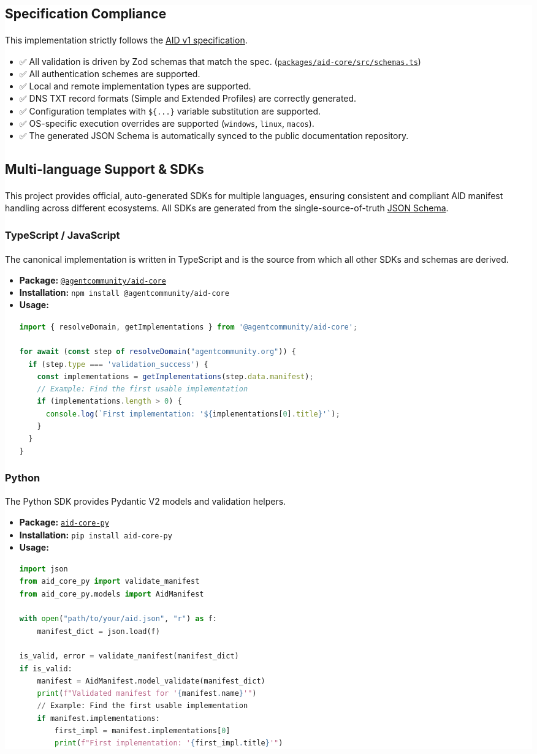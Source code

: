 ## Specification Compliance

This implementation strictly follows the [AID v1 specification](https://docs.agentcommunity.org/specs/aid/spec-v1/).

- ✅ All validation is driven by Zod schemas that match the spec. ([`packages/aid-core/src/schemas.ts`](./packages/aid-core/src/schemas.ts))
- ✅ All authentication schemes are supported.
- ✅ Local and remote implementation types are supported.
- ✅ DNS TXT record formats (Simple and Extended Profiles) are correctly generated.
- ✅ Configuration templates with `${...}` variable substitution are supported.
- ✅ OS-specific execution overrides are supported (`windows`, `linux`, `macos`).
- ✅ The generated JSON Schema is automatically synced to the public documentation repository.

## Multi-language Support & SDKs

This project provides official, auto-generated SDKs for multiple languages, ensuring consistent and compliant AID manifest handling across different ecosystems. All SDKs are generated from the single-source-of-truth [JSON Schema](./packages/aid-schema/aid.schema.json).

### TypeScript / JavaScript

The canonical implementation is written in TypeScript and is the source from which all other SDKs and schemas are derived.

- **Package:** [`@agentcommunity/aid-core`](./packages/aid-core/)
- **Installation:** `npm install @agentcommunity/aid-core`
- **Usage:**
  ```typescript
  import { resolveDomain, getImplementations } from '@agentcommunity/aid-core';

  for await (const step of resolveDomain("agentcommunity.org")) {
    if (step.type === 'validation_success') {
      const implementations = getImplementations(step.data.manifest);
      // Example: Find the first usable implementation
      if (implementations.length > 0) {
        console.log(`First implementation: '${implementations[0].title}'`);
      }
    }
  }
  ```

### Python

The Python SDK provides Pydantic V2 models and validation helpers.

- **Package:** [`aid-core-py`](./packages/aid-core-py/)
- **Installation:** `pip install aid-core-py`
- **Usage:**
  ```python
  import json
  from aid_core_py import validate_manifest
  from aid_core_py.models import AidManifest

  with open("path/to/your/aid.json", "r") as f:
      manifest_dict = json.load(f)

  is_valid, error = validate_manifest(manifest_dict)
  if is_valid:
      manifest = AidManifest.model_validate(manifest_dict)
      print(f"Validated manifest for '{manifest.name}'")
      // Example: Find the first usable implementation
      if manifest.implementations:
          first_impl = manifest.implementations[0]
          print(f"First implementation: '{first_impl.title}'")
  ```